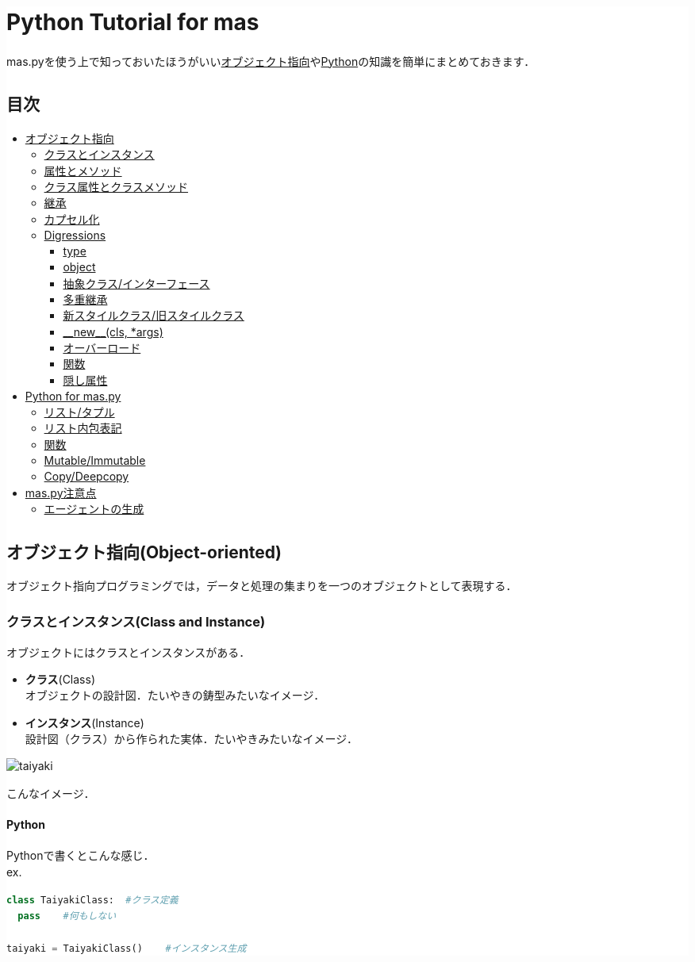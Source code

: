 # Python Tutorial for mas  
mas.pyを使う上で知っておいたほうがいい[オブジェクト指向](#OOP)や[Python](#Python)の知識を簡単にまとめておきます．  

## 目次
- [オブジェクト指向](#OOP)
  - [クラスとインスタンス](#classinstance)
  - [属性とメソッド](#attrmethod)
  - [クラス属性とクラスメソッド](#clsattrmethod)
  - [継承](#inheritance)
  - [カプセル化](#encap)
  - [Digressions](#digressions)
    - [type](#type)
    - [object](#obj)
    - [抽象クラス/インターフェース](#abc)
    - [多重継承](#minheritance)
    - [新スタイルクラス/旧スタイルクラス](#newclsoldcls)
    - [\_\_new\_\_(cls, \*args)](#new)
    - [オーバーロード](#overload)
    - [関数](#func1)
    - [隠し属性](#encapattr)
- [Python for mas.py](#Python)
  - [リスト/タプル](#listtuple)
  - [リスト内包表記](#listin)
  - [関数](#func2)
  - [Mutable/Immutable](#mutable)
  - [Copy/Deepcopy](#copydeepcopy)
- [mas.py注意点](#annotmas)
  - [エージェントの生成](#genagents)

## <a id="OOP"></a>オブジェクト指向(Object-oriented)
オブジェクト指向プログラミングでは，データと処理の集まりを一つのオブジェクトとして表現する．  

### <a id="classinstance"></a>クラスとインスタンス(Class and Instance)  
オブジェクトにはクラスとインスタンスがある．  

- **クラス**(Class)  
オブジェクトの設計図．たいやきの鋳型みたいなイメージ．  

- **インスタンス**(Instance)  
設計図（クラス）から作られた実体．たいやきみたいなイメージ．  

![taiyaki](http://image.itmedia.co.jp/im/articles/0506/11/object10_01.gif)  

こんなイメージ．  

#### Python  
Pythonで書くとこんな感じ．  
ex.  
```python
class TaiyakiClass:  #クラス定義
  pass    #何もしない

taiyaki = TaiyakiClass()    #インスタンス生成
```  
